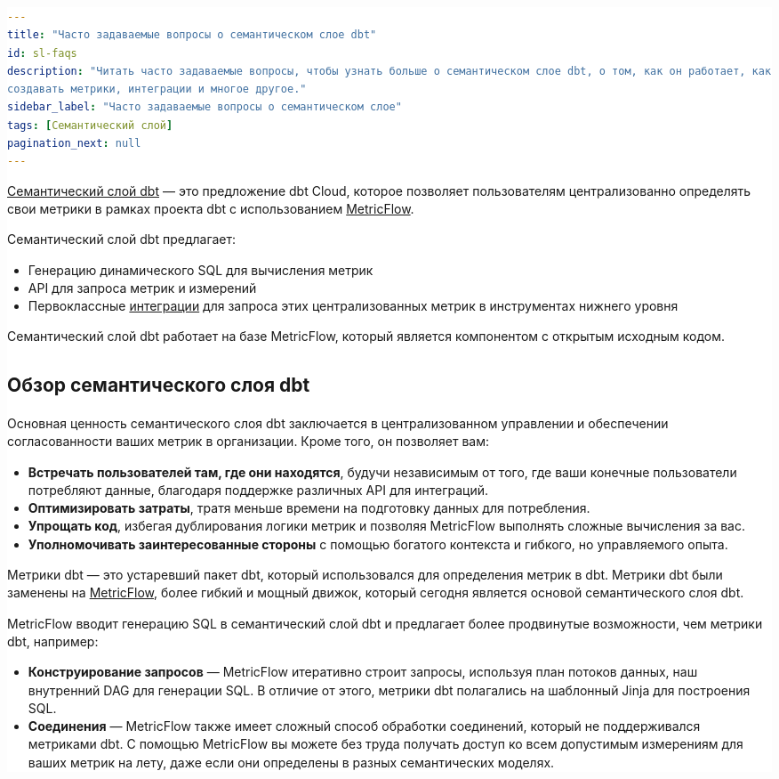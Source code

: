 ```yaml
---
title: "Часто задаваемые вопросы о семантическом слое dbt"
id: sl-faqs
description: "Читать часто задаваемые вопросы, чтобы узнать больше о семантическом слое dbt, о том, как он работает, как создавать метрики, интеграции и многое другое."
sidebar_label: "Часто задаваемые вопросы о семантическом слое"
tags: [Семантический слой]
pagination_next: null
---
```


[Семантический слой dbt](/docs/use-dbt-semantic-layer/dbt-sl) — это предложение dbt Cloud, которое позволяет пользователям централизованно определять свои метрики в рамках проекта dbt с использованием [MetricFlow](/docs/build/about-metricflow).

Семантический слой dbt предлагает:

- Генерацию динамического SQL для вычисления метрик
- API для запроса метрик и измерений
- Первоклассные [интеграции](/docs/cloud-integrations/avail-sl-integrations) для запроса этих централизованных метрик в инструментах нижнего уровня

Семантический слой dbt работает на базе MetricFlow, который является компонентом с открытым исходным кодом.

## Обзор семантического слоя dbt

<Expandable alt_header="Каковы основные преимущества использования семантического слоя dbt?">

Основная ценность семантического слоя dbt заключается в централизованном управлении и обеспечении согласованности ваших метрик в организации. Кроме того, он позволяет вам:

- **Встречать пользователей там, где они находятся**, будучи независимым от того, где ваши конечные пользователи потребляют данные, благодаря поддержке различных API для интеграций.
- **Оптимизировать затраты**, тратя меньше времени на подготовку данных для потребления.
- **Упрощать код**, избегая дублирования логики метрик и позволяя MetricFlow выполнять сложные вычисления за вас.
- **Уполномочивать заинтересованные стороны** с помощью богатого контекста и гибкого, но управляемого опыта.

<Lightbox src="/img/docs/dbt-cloud/semantic-layer/sl-concept.png" width="90%" title="Эта диаграмма показывает, как семантический слой dbt работает с вашим стеком данных." />

</Expandable>

<Expandable alt_header="В чем основное отличие между семантическим слоем dbt и метриками dbt?">

Метрики dbt — это устаревший пакет dbt, который использовался для определения метрик в dbt. Метрики dbt были заменены на [MetricFlow](/docs/build/about-metricflow), более гибкий и мощный движок, который сегодня является основой семантического слоя dbt.

MetricFlow вводит генерацию SQL в семантический слой dbt и предлагает более продвинутые возможности, чем метрики dbt, например:

- **Конструирование запросов** — MetricFlow итеративно строит запросы, используя план потоков данных, наш внутренний DAG для генерации SQL. В отличие от этого, метрики dbt полагались на шаблонный Jinja для построения SQL.
- **Соединения** — MetricFlow также имеет сложный способ обработки соединений, который не поддерживался метриками dbt. С помощью MetricFlow вы можете без труда получать доступ ко всем допустимым измерениям для ваших метрик на лету, даже если они определены в разных семантических моделях.
